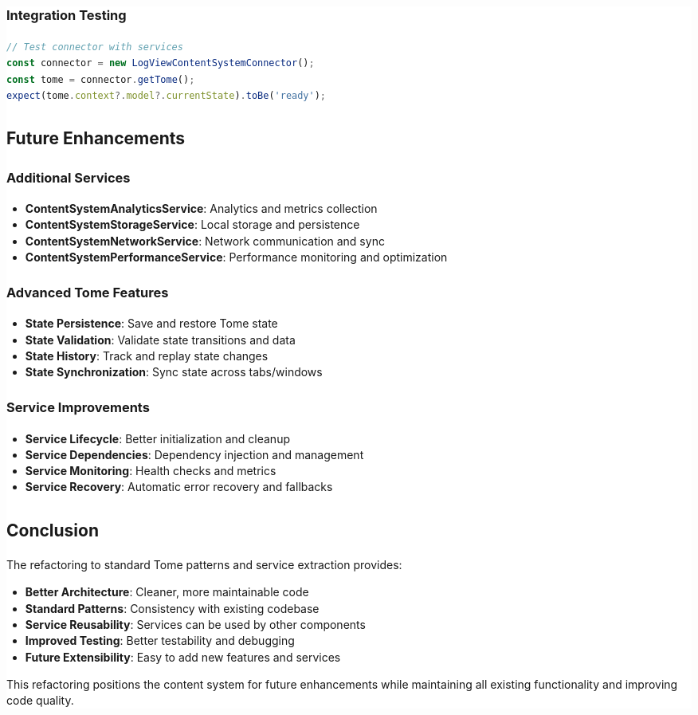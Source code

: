### **Integration Testing**
```typescript
// Test connector with services
const connector = new LogViewContentSystemConnector();
const tome = connector.getTome();
expect(tome.context?.model?.currentState).toBe('ready');
```

## Future Enhancements

### **Additional Services**
- **ContentSystemAnalyticsService**: Analytics and metrics collection
- **ContentSystemStorageService**: Local storage and persistence
- **ContentSystemNetworkService**: Network communication and sync
- **ContentSystemPerformanceService**: Performance monitoring and optimization

### **Advanced Tome Features**
- **State Persistence**: Save and restore Tome state
- **State Validation**: Validate state transitions and data
- **State History**: Track and replay state changes
- **State Synchronization**: Sync state across tabs/windows

### **Service Improvements**
- **Service Lifecycle**: Better initialization and cleanup
- **Service Dependencies**: Dependency injection and management
- **Service Monitoring**: Health checks and metrics
- **Service Recovery**: Automatic error recovery and fallbacks

## Conclusion

The refactoring to standard Tome patterns and service extraction provides:
- **Better Architecture**: Cleaner, more maintainable code
- **Standard Patterns**: Consistency with existing codebase
- **Service Reusability**: Services can be used by other components
- **Improved Testing**: Better testability and debugging
- **Future Extensibility**: Easy to add new features and services

This refactoring positions the content system for future enhancements while maintaining all existing functionality and improving code quality.
